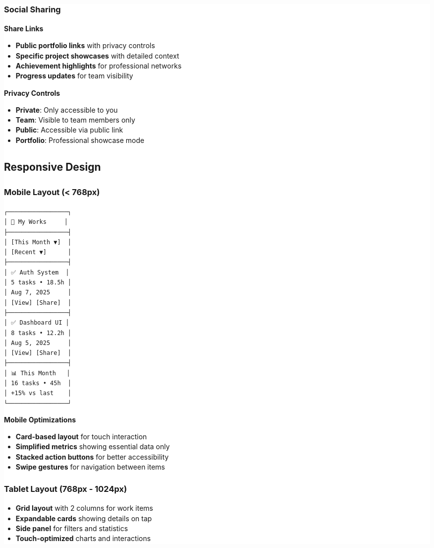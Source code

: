 ### Social Sharing

**Share Links**

- **Public portfolio links** with privacy controls
- **Specific project showcases** with detailed context
- **Achievement highlights** for professional networks
- **Progress updates** for team visibility

**Privacy Controls**

- **Private**: Only accessible to you
- **Team**: Visible to team members only
- **Public**: Accessible via public link
- **Portfolio**: Professional showcase mode

## Responsive Design

### Mobile Layout (< 768px)

```
┌─────────────────┐
│ 🎯 My Works     │
├─────────────────┤
│ [This Month ▼]  │
│ [Recent ▼]      │
├─────────────────┤
│ ✅ Auth System  │
│ 5 tasks • 18.5h │
│ Aug 7, 2025     │
│ [View] [Share]  │
├─────────────────┤
│ ✅ Dashboard UI │
│ 8 tasks • 12.2h │
│ Aug 5, 2025     │
│ [View] [Share]  │
├─────────────────┤
│ 📊 This Month   │
│ 16 tasks • 45h  │
│ +15% vs last    │
└─────────────────┘
```

**Mobile Optimizations**

- **Card-based layout** for touch interaction
- **Simplified metrics** showing essential data only
- **Stacked action buttons** for better accessibility
- **Swipe gestures** for navigation between items

### Tablet Layout (768px - 1024px)

- **Grid layout** with 2 columns for work items
- **Expandable cards** showing details on tap
- **Side panel** for filters and statistics
- **Touch-optimized** charts and interactions
